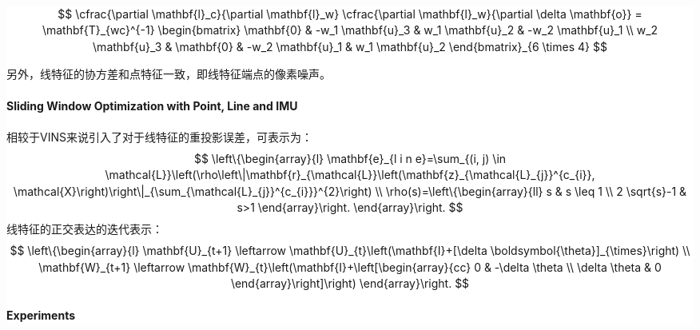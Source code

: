 $$
\cfrac{\partial \mathbf{l}_c}{\partial \mathbf{l}_w} \cfrac{\partial \mathbf{l}_w}{\partial \delta \mathbf{o}} = 
\mathbf{T}_{wc}^{-1}
\begin{bmatrix}
\mathbf{0} & -w_1 \mathbf{u}_3 & w_1 \mathbf{u}_2 & -w_2 \mathbf{u}_1 \\
w_2 \mathbf{u}_3 & \mathbf{0} & -w_2 \mathbf{u}_1 & w_1 \mathbf{u}_2
\end{bmatrix}_{6 \times 4}
$$

另外，线特征的协方差和点特征一致，即线特征端点的像素噪声。

#### Sliding Window Optimization with Point, Line and IMU

相较于VINS来说引入了对于线特征的重投影误差，可表示为：
$$
\left\{\begin{array}{l}
\mathbf{e}_{l i n e}=\sum_{(i, j) \in \mathcal{L}}\left(\rho\left\|\mathbf{r}_{\mathcal{L}}\left(\mathbf{z}_{\mathcal{L}_{j}}^{c_{i}}, \mathcal{X}\right)\right\|_{\sum_{\mathcal{L}_{j}}^{c_{i}}}^{2}\right) \\
\rho(s)=\left\{\begin{array}{ll}
s & s \leq 1 \\
2 \sqrt{s}-1 & s>1
\end{array}\right.
\end{array}\right.
$$
线特征的正交表达的迭代表示：
$$
\left\{\begin{array}{l}
\mathbf{U}_{t+1} \leftarrow \mathbf{U}_{t}\left(\mathbf{I}+[\delta \boldsymbol{\theta}]_{\times}\right) \\
\mathbf{W}_{t+1} \leftarrow \mathbf{W}_{t}\left(\mathbf{I}+\left[\begin{array}{cc}
0 & -\delta \theta \\
\delta \theta & 0
\end{array}\right]\right)
\end{array}\right.
$$

#### Experiments
